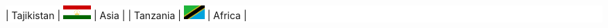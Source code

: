 | Tajikistan | <img src="https://raw.githubusercontent.com/dreamyguy/flags/master/asia/Flag_of_Tajikistan.svg?sanitize=true" alt="Tajikistan" height="20px"> | Asia |
| Tanzania | <img src="https://raw.githubusercontent.com/dreamyguy/flags/master/africa/Flag_of_Tanzania.svg?sanitize=true" alt="Tanzania" height="20px"> | Africa |